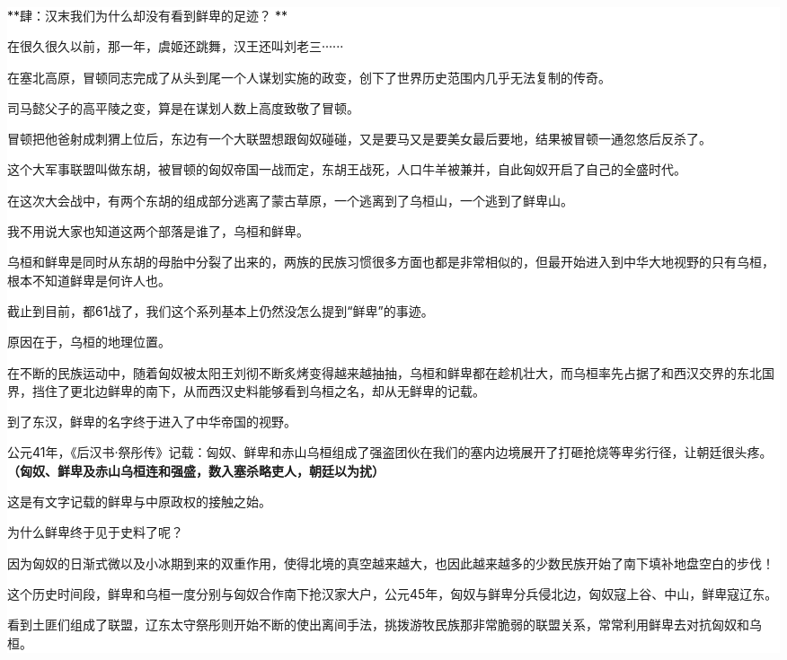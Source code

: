 
**肆：汉末我们为什么却没有看到鲜卑的足迹？
**



在很久很久以前，那一年，虞姬还跳舞，汉王还叫刘老三······

 

在塞北高原，冒顿同志完成了从头到尾一个人谋划实施的政变，创下了世界历史范围内几乎无法复制的传奇。



司马懿父子的高平陵之变，算是在谋划人数上高度致敬了冒顿。



冒顿把他爸射成刺猬上位后，东边有一个大联盟想跟匈奴碰碰，又是要马又是要美女最后要地，结果被冒顿一通忽悠后反杀了。



这个大军事联盟叫做东胡，被冒顿的匈奴帝国一战而定，东胡王战死，人口牛羊被兼并，自此匈奴开启了自己的全盛时代。



在这次大会战中，有两个东胡的组成部分逃离了蒙古草原，一个逃离到了乌桓山，一个逃到了鲜卑山。



我不用说大家也知道这两个部落是谁了，乌桓和鲜卑。



乌桓和鲜卑是同时从东胡的母胎中分裂了出来的，两族的民族习惯很多方面也都是非常相似的，但最开始进入到中华大地视野的只有乌桓，根本不知道鲜卑是何许人也。



截止到目前，都61战了，我们这个系列基本上仍然没怎么提到“鲜卑”的事迹。



原因在于，乌桓的地理位置。



在不断的民族运动中，随着匈奴被太阳王刘彻不断炙烤变得越来越抽抽，乌桓和鲜卑都在趁机壮大，而乌桓率先占据了和西汉交界的东北国界，挡住了更北边鲜卑的南下，从而西汉史料能够看到乌桓之名，却从无鲜卑的记载。



到了东汉，鲜卑的名字终于进入了中华帝国的视野。



公元41年，《后汉书·祭彤传》记载：匈奴、鲜卑和赤山乌桓组成了强盗团伙在我们的塞内边境展开了打砸抢烧等卑劣行径，让朝廷很头疼。**（匈奴、鲜卑及赤山乌桓连和强盛，数入塞杀略吏人，朝廷以为扰）**



这是有文字记载的鲜卑与中原政权的接触之始。



为什么鲜卑终于见于史料了呢？



因为匈奴的日渐式微以及小冰期到来的双重作用，使得北境的真空越来越大，也因此越来越多的少数民族开始了南下填补地盘空白的步伐！



这个历史时间段，鲜卑和乌桓一度分别与匈奴合作南下抢汉家大户，公元45年，匈奴与鲜卑分兵侵北边，匈奴寇上谷、中山，鲜卑寇辽东。



看到土匪们组成了联盟，辽东太守祭彤则开始不断的使出离间手法，挑拨游牧民族那非常脆弱的联盟关系，常常利用鲜卑去对抗匈奴和乌桓。
